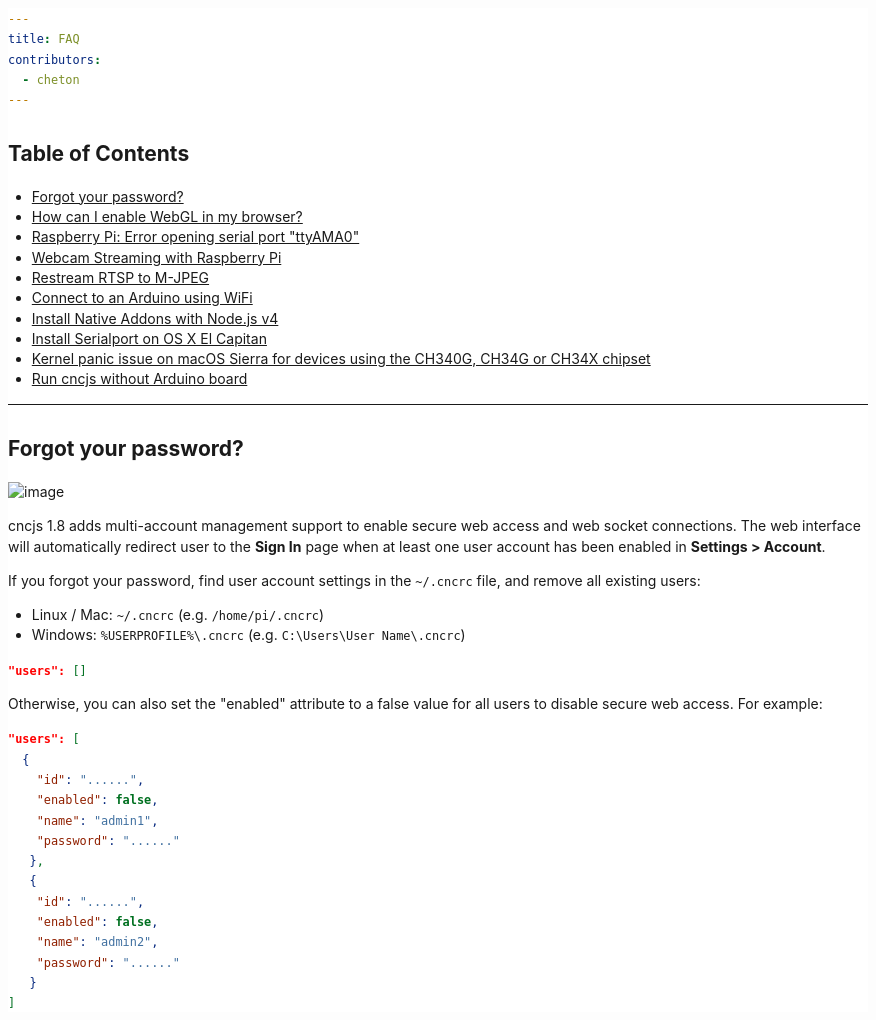 ```yaml
---
title: FAQ
contributors:
  - cheton
---
```


## Table of Contents

* [Forgot your password?](#forgot-your-password)
* [How can I enable WebGL in my browser?](#how-can-i-enable-webgl-in-my-browser)
* [Raspberry Pi: Error opening serial port "ttyAMA0"](#raspberry-pi-error-opening-serial-port-ttyama0)
* [Webcam Streaming with Raspberry Pi](#webcam-streaming-with-raspberry-pi)
* [Restream RTSP to M-JPEG](#restream-rtsp-to-m-jpeg)
* [Connect to an Arduino using WiFi](#connect-to-an-arduino-using-wifi)
* [Install Native Addons with Node.js v4](#install-native-addons-with-nodejs-v4)
* [Install Serialport on OS X El Capitan](#install-serialport-on-os-x-el-capitan)
* [Kernel panic issue on macOS Sierra for devices using the CH340G, CH34G or CH34X chipset](#kernel-panic-issue-on-macos-sierra-for-devices-using-the-ch340g-ch34g-or-ch34x-chipset)
* [Run cncjs without Arduino board](#run-cncjs-without-arduino-board)
 
---

## Forgot your password?

![image](https://cloud.githubusercontent.com/assets/447801/23395873/d9f64330-fdcb-11e6-924a-53be97711781.png)

cncjs 1.8 adds multi-account management support to enable secure web access and web socket connections. The web interface will automatically redirect user to the <strong>Sign In</strong> page when at least one user account has been enabled in <strong>Settings > Account</strong>.

If you forgot your password, find user account settings in the `~/.cncrc` file, and remove all existing users:

* Linux / Mac: `~/.cncrc` (e.g. `/home/pi/.cncrc`)
* Windows: `%USERPROFILE%\.cncrc` (e.g. `C:\Users\User Name\.cncrc`)

```json
"users": []
```


Otherwise, you can also set the "enabled" attribute to a false value for all users to disable secure web access. For example:

```json
"users": [
  {
    "id": "......",
    "enabled": false,
    "name": "admin1",
    "password": "......"
   },
   {
    "id": "......",
    "enabled": false,
    "name": "admin2",
    "password": "......"
   }
]
```
